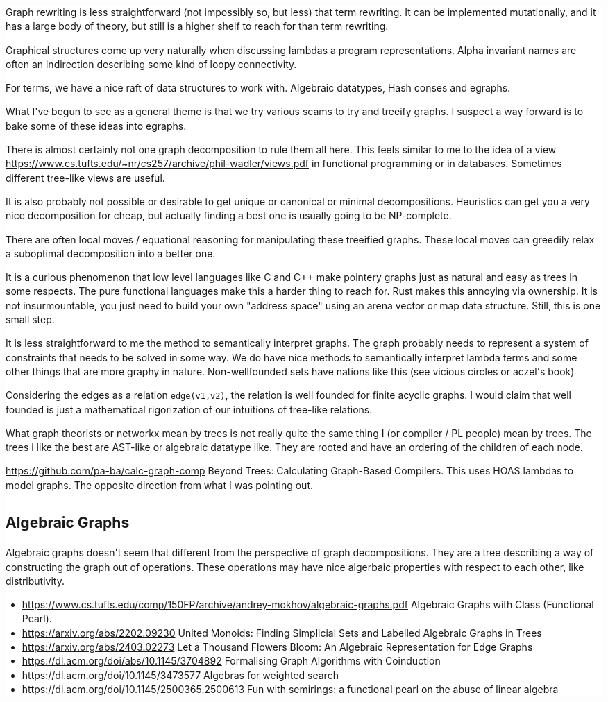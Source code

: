 Graph rewriting is less straightforward (not impossibly so, but less) that term rewriting. It can be implemented mutationally, and it has a large body of theory, but still is a higher shelf to reach for than term rewriting.

Graphical structures come up very naturally when discussing lambdas a program representations. Alpha invariant names are often an indirection describing some kind of loopy connectivity.

For terms, we have a nice raft of data structures to work with. Algebraic datatypes, Hash conses and egraphs.

What I've begun to see as a general theme is that we try various scams to try and treeify graphs. I suspect a way forward is to bake some of these ideas into egraphs.

There is almost certainly not one graph decomposition to rule them all here. This feels similar to me to the idea of a view <https://www.cs.tufts.edu/~nr/cs257/archive/phil-wadler/views.pdf> in functional programming or in databases. Sometimes different tree-like views are useful.

It is also probably not possible or desirable to get unique or canonical or minimal decompositions. Heuristics can get you a very nice decomposition for cheap, but actually finding a best one is usually going to be NP-complete.

There are often local moves / equational reasoning for manipulating these treeified graphs. These local moves can greedily relax a suboptimal decomposition into a better one.

It is a curious phenomenon that low level languages like C and C++ make pointery graphs just as natural and easy as trees in some respects. The pure functional languages make this a harder thing to reach for. Rust makes this annoying via ownership. It is not insurmountable, you just need to build your own "address space" using an arena vector or map data structure. Still, this is one small step.

It is less straightforward to me the method to semantically interpret graphs. The graph probably needs to represent a system of constraints that needs to be solved in some way. We do have nice methods to semantically interpret lambda terms and some other things that are more graphy in nature. Non-wellfounded sets have nations like this (see vicious circles or aczel's book)

Considering the edges as a relation `edge(v1,v2)`, the relation is [well founded](https://en.wikipedia.org/wiki/Well-founded_relation) for finite acyclic graphs. I would claim that well founded is just a mathematical rigorization of our intuitions of tree-like relations.

What graph theorists or networkx mean by trees is not really quite the same thing I (or compiler / PL people) mean by trees. The trees i like the best are AST-like or algebraic datatype like. They are rooted and have an ordering of the children of each node.

<https://github.com/pa-ba/calc-graph-comp>  Beyond Trees: Calculating Graph-Based Compilers. This uses HOAS lambdas to model graphs. The opposite direction from what I was pointing out.

## Algebraic Graphs

Algebraic graphs doesn't seem that different from the perspective of graph decompositions. They are a tree describing a way of constructing the graph out of operations. These operations may have nice algerbaic properties with respect to each other, like distributivity.

- <https://www.cs.tufts.edu/comp/150FP/archive/andrey-mokhov/algebraic-graphs.pdf> Algebraic Graphs with Class (Functional Pearl).
- <https://arxiv.org/abs/2202.09230> United Monoids: Finding Simplicial Sets and Labelled Algebraic Graphs in Trees
- <https://arxiv.org/abs/2403.02273> Let a Thousand Flowers Bloom: An Algebraic Representation for Edge Graphs
- <https://dl.acm.org/doi/abs/10.1145/3704892>  Formalising Graph Algorithms with Coinduction
- <https://dl.acm.org/doi/10.1145/3473577>  Algebras for weighted search
- <https://dl.acm.org/doi/10.1145/2500365.2500613> Fun with semirings: a functional pearl on the abuse of linear algebra
